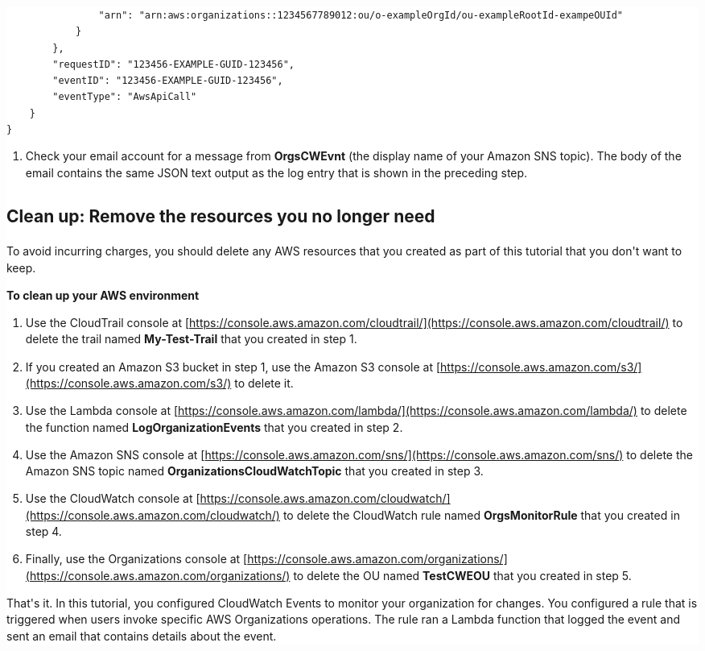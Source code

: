    ```
                   "arn": "arn:aws:organizations::1234567789012:ou/o-exampleOrgId/ou-exampleRootId-exampeOUId"
               }
           },
           "requestID": "123456-EXAMPLE-GUID-123456",
           "eventID": "123456-EXAMPLE-GUID-123456",
           "eventType": "AwsApiCall"
       }
   }
   ```

1. Check your email account for a message from **OrgsCWEvnt** \(the display name of your Amazon SNS topic\)\. The body of the email contains the same JSON text output as the log entry that is shown in the preceding step\.

## Clean up: Remove the resources you no longer need<a name="clean-up-resources"></a>

To avoid incurring charges, you should delete any AWS resources that you created as part of this tutorial that you don't want to keep\.

**To clean up your AWS environment**

1. Use the CloudTrail console at [https://console.aws.amazon.com/cloudtrail/](https://console.aws.amazon.com/cloudtrail/) to delete the trail named **My\-Test\-Trail** that you created in step 1\.

1. If you created an Amazon S3 bucket in step 1, use the Amazon S3 console at [https://console.aws.amazon.com/s3/](https://console.aws.amazon.com/s3/) to delete it\.

1. Use the Lambda console at [https://console.aws.amazon.com/lambda/](https://console.aws.amazon.com/lambda/) to delete the function named **LogOrganizationEvents** that you created in step 2\.

1. Use the Amazon SNS console at [https://console.aws.amazon.com/sns/](https://console.aws.amazon.com/sns/) to delete the Amazon SNS topic named **OrganizationsCloudWatchTopic** that you created in step 3\.

1. Use the CloudWatch console at [https://console.aws.amazon.com/cloudwatch/](https://console.aws.amazon.com/cloudwatch/) to delete the CloudWatch rule named **OrgsMonitorRule** that you created in step 4\.

1. Finally, use the Organizations console at [https://console.aws.amazon.com/organizations/](https://console.aws.amazon.com/organizations/) to delete the OU named **TestCWEOU** that you created in step 5\.

That's it\. In this tutorial, you configured CloudWatch Events to monitor your organization for changes\. You configured a rule that is triggered when users invoke specific AWS Organizations operations\. The rule ran a Lambda function that logged the event and sent an email that contains details about the event\.